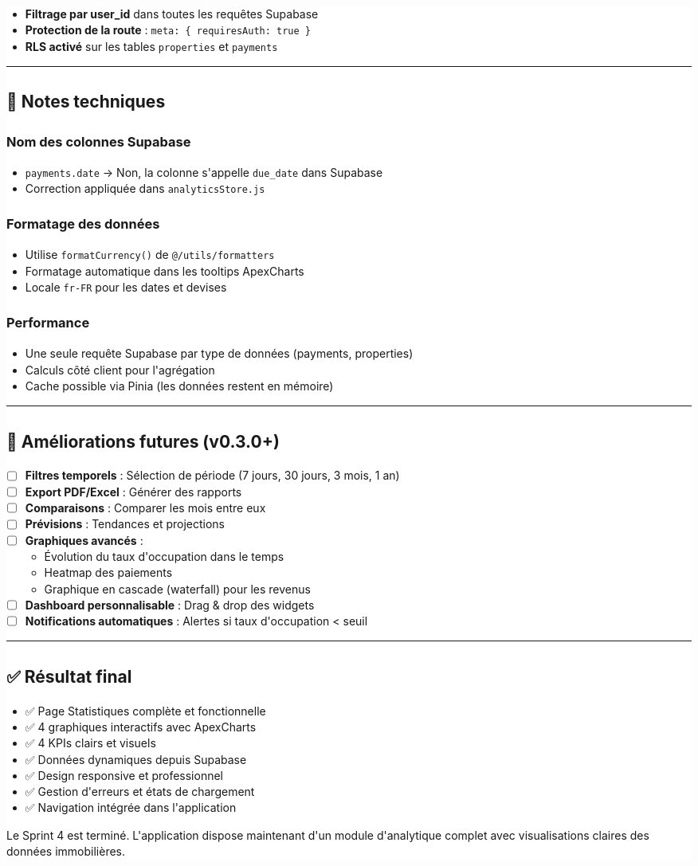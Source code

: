 - **Filtrage par user_id** dans toutes les requêtes Supabase
- **Protection de la route** : `meta: { requiresAuth: true }`
- **RLS activé** sur les tables `properties` et `payments`

---

## 📝 Notes techniques

### Nom des colonnes Supabase
- `payments.date` → Non, la colonne s'appelle `due_date` dans Supabase
- Correction appliquée dans `analyticsStore.js`

### Formatage des données
- Utilise `formatCurrency()` de `@/utils/formatters`
- Formatage automatique dans les tooltips ApexCharts
- Locale `fr-FR` pour les dates et devises

### Performance
- Une seule requête Supabase par type de données (payments, properties)
- Calculs côté client pour l'agrégation
- Cache possible via Pinia (les données restent en mémoire)

---

## 🚀 Améliorations futures (v0.3.0+)

- [ ] **Filtres temporels** : Sélection de période (7 jours, 30 jours, 3 mois, 1 an)
- [ ] **Export PDF/Excel** : Générer des rapports
- [ ] **Comparaisons** : Comparer les mois entre eux
- [ ] **Prévisions** : Tendances et projections
- [ ] **Graphiques avancés** :
  - Évolution du taux d'occupation dans le temps
  - Heatmap des paiements
  - Graphique en cascade (waterfall) pour les revenus
- [ ] **Dashboard personnalisable** : Drag & drop des widgets
- [ ] **Notifications automatiques** : Alertes si taux d'occupation < seuil

---

## ✅ Résultat final

- ✅ Page Statistiques complète et fonctionnelle
- ✅ 4 graphiques interactifs avec ApexCharts
- ✅ 4 KPIs clairs et visuels
- ✅ Données dynamiques depuis Supabase
- ✅ Design responsive et professionnel
- ✅ Gestion d'erreurs et états de chargement
- ✅ Navigation intégrée dans l'application

Le Sprint 4 est terminé. L'application dispose maintenant d'un module d'analytique complet avec visualisations claires des données immobilières.

